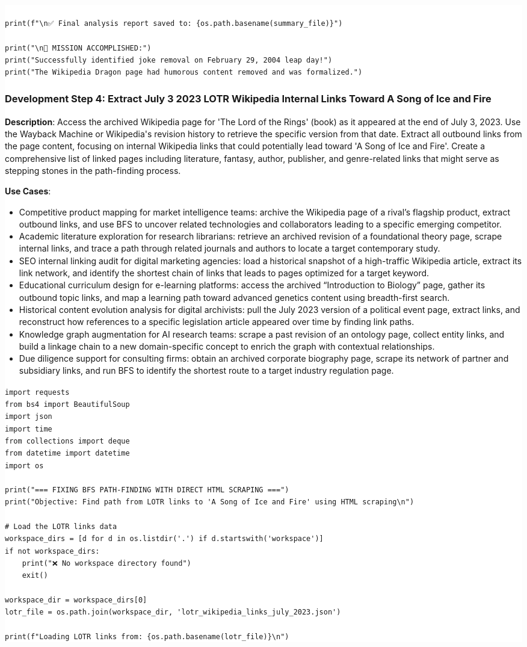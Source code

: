 ```

print(f"\n✅ Final analysis report saved to: {os.path.basename(summary_file)}")

print("\n🎉 MISSION ACCOMPLISHED:")
print("Successfully identified joke removal on February 29, 2004 leap day!")
print("The Wikipedia Dragon page had humorous content removed and was formalized.")
```

### Development Step 4: Extract July 3 2023 LOTR Wikipedia Internal Links Toward A Song of Ice and Fire

**Description**: Access the archived Wikipedia page for 'The Lord of the Rings' (book) as it appeared at the end of July 3, 2023. Use the Wayback Machine or Wikipedia's revision history to retrieve the specific version from that date. Extract all outbound links from the page content, focusing on internal Wikipedia links that could potentially lead toward 'A Song of Ice and Fire'. Create a comprehensive list of linked pages including literature, fantasy, author, publisher, and genre-related links that might serve as stepping stones in the path-finding process.

**Use Cases**:
- Competitive product mapping for market intelligence teams: archive the Wikipedia page of a rival’s flagship product, extract outbound links, and use BFS to uncover related technologies and collaborators leading to a specific emerging competitor.
- Academic literature exploration for research librarians: retrieve an archived revision of a foundational theory page, scrape internal links, and trace a path through related journals and authors to locate a target contemporary study.
- SEO internal linking audit for digital marketing agencies: load a historical snapshot of a high-traffic Wikipedia article, extract its link network, and identify the shortest chain of links that leads to pages optimized for a target keyword.
- Educational curriculum design for e-learning platforms: access the archived “Introduction to Biology” page, gather its outbound topic links, and map a learning path toward advanced genetics content using breadth-first search.
- Historical content evolution analysis for digital archivists: pull the July 2023 version of a political event page, extract links, and reconstruct how references to a specific legislation article appeared over time by finding link paths.
- Knowledge graph augmentation for AI research teams: scrape a past revision of an ontology page, collect entity links, and build a linkage chain to a new domain-specific concept to enrich the graph with contextual relationships.
- Due diligence support for consulting firms: obtain an archived corporate biography page, scrape its network of partner and subsidiary links, and run BFS to identify the shortest route to a target industry regulation page.

```
import requests
from bs4 import BeautifulSoup
import json
import time
from collections import deque
from datetime import datetime
import os

print("=== FIXING BFS PATH-FINDING WITH DIRECT HTML SCRAPING ===")
print("Objective: Find path from LOTR links to 'A Song of Ice and Fire' using HTML scraping\n")

# Load the LOTR links data
workspace_dirs = [d for d in os.listdir('.') if d.startswith('workspace')]
if not workspace_dirs:
    print("❌ No workspace directory found")
    exit()

workspace_dir = workspace_dirs[0]
lotr_file = os.path.join(workspace_dir, 'lotr_wikipedia_links_july_2023.json')

print(f"Loading LOTR links from: {os.path.basename(lotr_file)}\n")

```